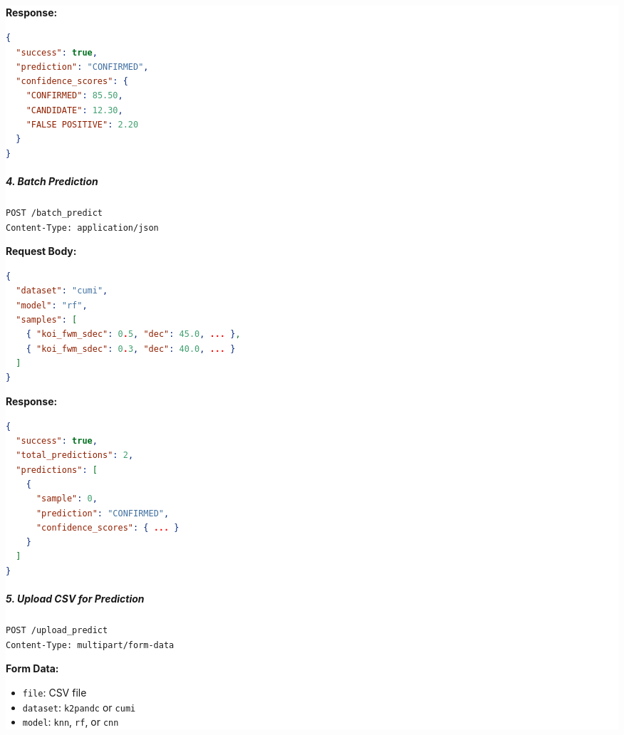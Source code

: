 **Response:**
```json
{
  "success": true,
  "prediction": "CONFIRMED",
  "confidence_scores": {
    "CONFIRMED": 85.50,
    "CANDIDATE": 12.30,
    "FALSE POSITIVE": 2.20
  }
}
```

##### 4. Batch Prediction
```http
POST /batch_predict
Content-Type: application/json
```

**Request Body:**
```json
{
  "dataset": "cumi",
  "model": "rf",
  "samples": [
    { "koi_fwm_sdec": 0.5, "dec": 45.0, ... },
    { "koi_fwm_sdec": 0.3, "dec": 40.0, ... }
  ]
}
```

**Response:**
```json
{
  "success": true,
  "total_predictions": 2,
  "predictions": [
    {
      "sample": 0,
      "prediction": "CONFIRMED",
      "confidence_scores": { ... }
    }
  ]
}
```

##### 5. Upload CSV for Prediction
```http
POST /upload_predict
Content-Type: multipart/form-data
```

**Form Data:**
- `file`: CSV file
- `dataset`: `k2pandc` or `cumi`
- `model`: `knn`, `rf`, or `cnn`
